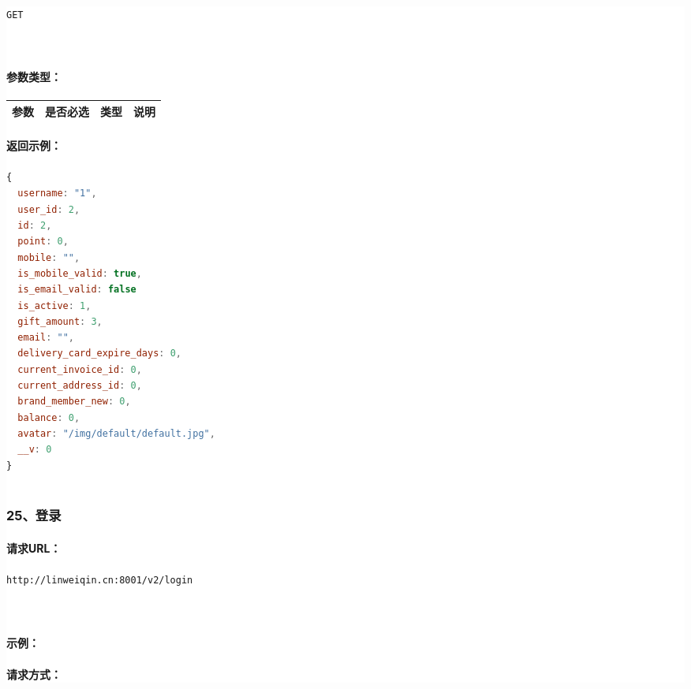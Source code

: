 ```
GET



```

#### 参数类型：

|参数|是否必选|类型|说明|
|:-----|:-------:|:-----|:-----|


#### 返回示例：

```javascript
{
  username: "1",
  user_id: 2,
  id: 2,
  point: 0,
  mobile: "",
  is_mobile_valid: true,
  is_email_valid: false
  is_active: 1,
  gift_amount: 3,
  email: "",
  delivery_card_expire_days: 0,
  current_invoice_id: 0,
  current_address_id: 0,
  brand_member_new: 0,
  balance: 0,
  avatar: "/img/default/default.jpg",
  __v: 0
}



```

### 25、登录

#### 请求URL：

```
http://linweiqin.cn:8001/v2/login



```

#### 示例：


#### 请求方式：
